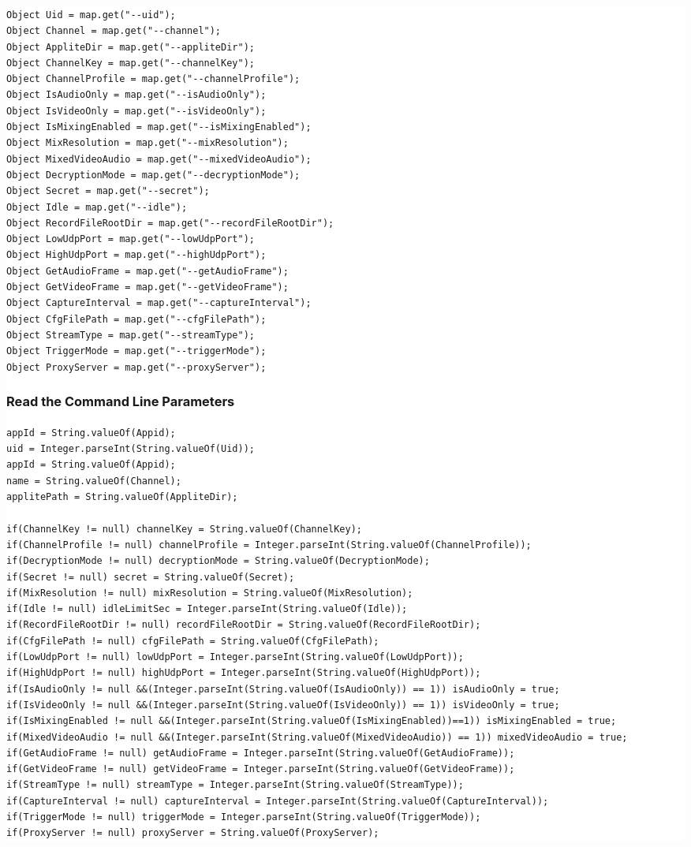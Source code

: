 ``` {.sourceCode .java}
Object Uid = map.get("--uid");
Object Channel = map.get("--channel");
Object AppliteDir = map.get("--appliteDir");
Object ChannelKey = map.get("--channelKey");
Object ChannelProfile = map.get("--channelProfile");
Object IsAudioOnly = map.get("--isAudioOnly");
Object IsVideoOnly = map.get("--isVideoOnly");
Object IsMixingEnabled = map.get("--isMixingEnabled");
Object MixResolution = map.get("--mixResolution");
Object MixedVideoAudio = map.get("--mixedVideoAudio");
Object DecryptionMode = map.get("--decryptionMode");
Object Secret = map.get("--secret");
Object Idle = map.get("--idle");
Object RecordFileRootDir = map.get("--recordFileRootDir");
Object LowUdpPort = map.get("--lowUdpPort");
Object HighUdpPort = map.get("--highUdpPort");
Object GetAudioFrame = map.get("--getAudioFrame");
Object GetVideoFrame = map.get("--getVideoFrame");
Object CaptureInterval = map.get("--captureInterval");
Object CfgFilePath = map.get("--cfgFilePath");
Object StreamType = map.get("--streamType");
Object TriggerMode = map.get("--triggerMode");
Object ProxyServer = map.get("--proxyServer");
```

### Read the Command Line Parameters

``` {.sourceCode .java}
appId = String.valueOf(Appid);
uid = Integer.parseInt(String.valueOf(Uid));
appId = String.valueOf(Appid);
name = String.valueOf(Channel);
applitePath = String.valueOf(AppliteDir);

if(ChannelKey != null) channelKey = String.valueOf(ChannelKey);
if(ChannelProfile != null) channelProfile = Integer.parseInt(String.valueOf(ChannelProfile));
if(DecryptionMode != null) decryptionMode = String.valueOf(DecryptionMode);
if(Secret != null) secret = String.valueOf(Secret);
if(MixResolution != null) mixResolution = String.valueOf(MixResolution);
if(Idle != null) idleLimitSec = Integer.parseInt(String.valueOf(Idle));
if(RecordFileRootDir != null) recordFileRootDir = String.valueOf(RecordFileRootDir);
if(CfgFilePath != null) cfgFilePath = String.valueOf(CfgFilePath);
if(LowUdpPort != null) lowUdpPort = Integer.parseInt(String.valueOf(LowUdpPort));
if(HighUdpPort != null) highUdpPort = Integer.parseInt(String.valueOf(HighUdpPort));
if(IsAudioOnly != null &&(Integer.parseInt(String.valueOf(IsAudioOnly)) == 1)) isAudioOnly = true;
if(IsVideoOnly != null &&(Integer.parseInt(String.valueOf(IsVideoOnly)) == 1)) isVideoOnly = true;
if(IsMixingEnabled != null &&(Integer.parseInt(String.valueOf(IsMixingEnabled))==1)) isMixingEnabled = true;
if(MixedVideoAudio != null &&(Integer.parseInt(String.valueOf(MixedVideoAudio)) == 1)) mixedVideoAudio = true;
if(GetAudioFrame != null) getAudioFrame = Integer.parseInt(String.valueOf(GetAudioFrame));
if(GetVideoFrame != null) getVideoFrame = Integer.parseInt(String.valueOf(GetVideoFrame));
if(StreamType != null) streamType = Integer.parseInt(String.valueOf(StreamType));
if(CaptureInterval != null) captureInterval = Integer.parseInt(String.valueOf(CaptureInterval));
if(TriggerMode != null) triggerMode = Integer.parseInt(String.valueOf(TriggerMode));
if(ProxyServer != null) proxyServer = String.valueOf(ProxyServer);
```
